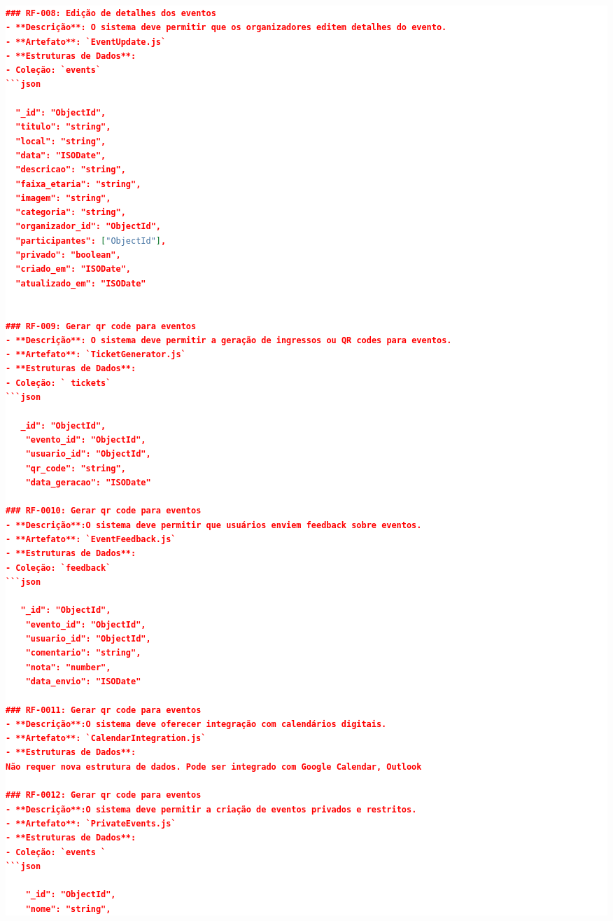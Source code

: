   ```json
### RF-008: Edição de detalhes dos eventos
- **Descrição**: O sistema deve permitir que os organizadores editem detalhes do evento.
- **Artefato**: `EventUpdate.js`
- **Estruturas de Dados**:
  - Coleção: `events`
  ```json
 
    "_id": "ObjectId",
    "titulo": "string",
    "local": "string",
    "data": "ISODate",
    "descricao": "string",
    "faixa_etaria": "string",
    "imagem": "string",
    "categoria": "string",
    "organizador_id": "ObjectId",
    "participantes": ["ObjectId"],
    "privado": "boolean",
    "criado_em": "ISODate",
    "atualizado_em": "ISODate"

  
### RF-009: Gerar qr code para eventos
- **Descrição**: O sistema deve permitir a geração de ingressos ou QR codes para eventos.
- **Artefato**: `TicketGenerator.js`
- **Estruturas de Dados**:
  - Coleção: ` tickets`
  ```json
 
     _id": "ObjectId",
      "evento_id": "ObjectId",
      "usuario_id": "ObjectId",
      "qr_code": "string",
      "data_geracao": "ISODate"
  
### RF-0010: Gerar qr code para eventos
- **Descrição**:O sistema deve permitir que usuários enviem feedback sobre eventos.
- **Artefato**: `EventFeedback.js`
- **Estruturas de Dados**:
  - Coleção: `feedback`
  ```json
  
     "_id": "ObjectId",
      "evento_id": "ObjectId",
      "usuario_id": "ObjectId",
      "comentario": "string",
      "nota": "number",
      "data_envio": "ISODate"

### RF-0011: Gerar qr code para eventos
- **Descrição**:O sistema deve oferecer integração com calendários digitais.
- **Artefato**: `CalendarIntegration.js`
- **Estruturas de Dados**:
Não requer nova estrutura de dados. Pode ser integrado com Google Calendar, Outlook

### RF-0012: Gerar qr code para eventos
- **Descrição**:O sistema deve permitir a criação de eventos privados e restritos.
- **Artefato**: `PrivateEvents.js`
- **Estruturas de Dados**:
  - Coleção: `events `
  ```json
  
      "_id": "ObjectId",
      "nome": "string",
  ```